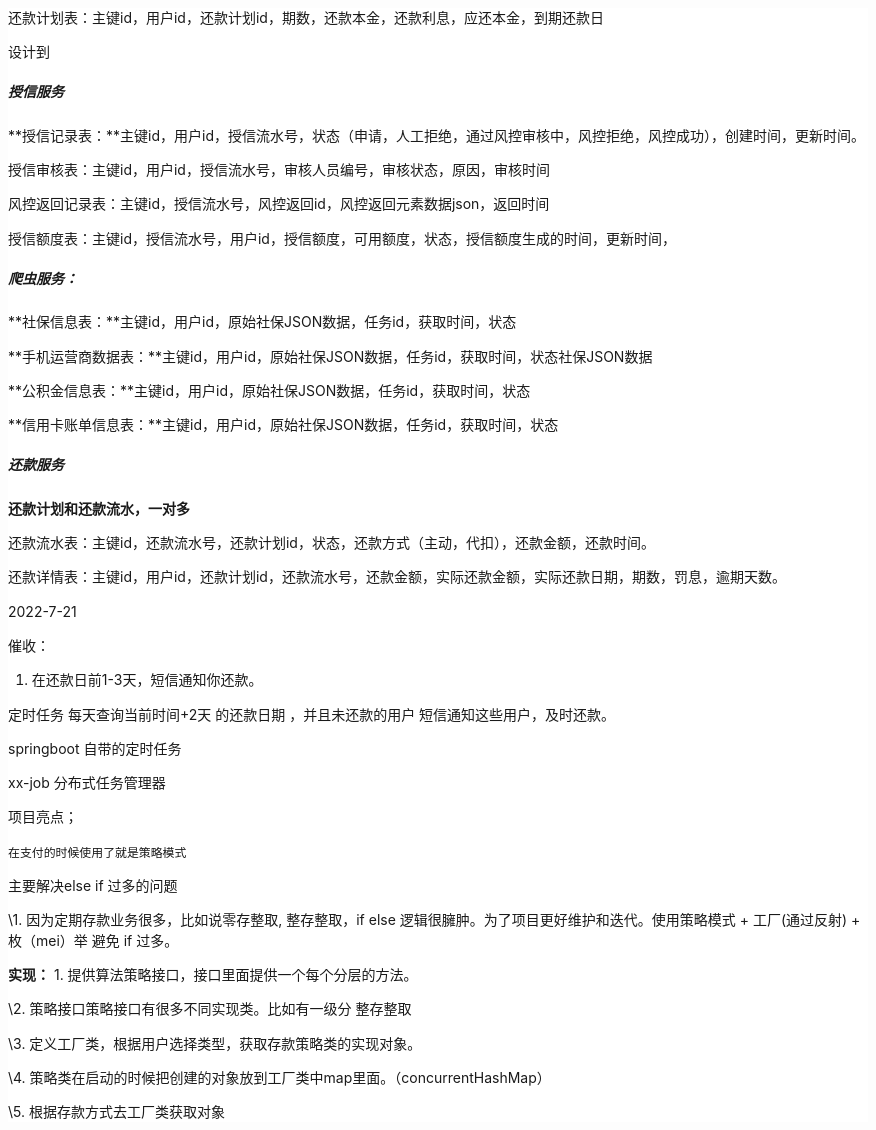 还款计划表：主键id，用户id，还款计划id，期数，还款本金，还款利息，应还本金，到期还款日

设计到

##### 授信服务

**授信记录表：**主键id，用户id，授信流水号，状态（申请，人工拒绝，通过风控审核中，风控拒绝，风控成功），创建时间，更新时间。

授信审核表：主键id，用户id，授信流水号，审核人员编号，审核状态，原因，审核时间

风控返回记录表：主键id，授信流水号，风控返回id，风控返回元素数据json，返回时间

授信额度表：主键id，授信流水号，用户id，授信额度，可用额度，状态，授信额度生成的时间，更新时间，

##### 爬虫服务：

**社保信息表：**主键id，用户id，原始社保JSON数据，任务id，获取时间，状态

**手机运营商数据表：**主键id，用户id，原始社保JSON数据，任务id，获取时间，状态社保JSON数据

**公积金信息表：**主键id，用户id，原始社保JSON数据，任务id，获取时间，状态

**信用卡账单信息表：**主键id，用户id，原始社保JSON数据，任务id，获取时间，状态

##### 还款服务

**还款计划和还款流水，一对多**

还款流水表：主键id，还款流水号，还款计划id，状态，还款方式（主动，代扣），还款金额，还款时间。

还款详情表：主键id，用户id，还款计划id，还款流水号，还款金额，实际还款金额，实际还款日期，期数，罚息，逾期天数。

2022-7-21

催收：

1. 在还款日前1-3天，短信通知你还款。
    

定时任务 每天查询当前时间+2天 的还款日期 ，并且未还款的用户 短信通知这些用户，及时还款。

springboot 自带的定时任务

xx-job 分布式任务管理器


项目亮点；

	在支付的时候使用了就是策略模式

主要解决else if 过多的问题

\1. 因为定期存款业务很多，比如说零存整取, 整存整取，if else 逻辑很臃肿。为了项目更好维护和迭代。使用策略模式 + 工厂(通过反射) + 枚（mei）举 避免 if 过多。

**实现：** 1. 提供算法策略接口，接口里面提供一个每个分层的方法。

\2. 策略接口策略接口有很多不同实现类。比如有一级分 整存整取

\3. 定义工厂类，根据用户选择类型，获取存款策略类的实现对象。

\4. 策略类在启动的时候把创建的对象放到工厂类中map里面。（concurrentHashMap）

\5. 根据存款方式去工厂类获取对象